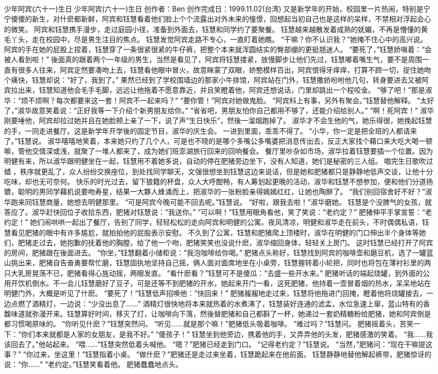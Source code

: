 
少年阿宾(六十一)生日 
少年阿宾(六十一)生日 
创作者：Ben 
创作完成日：1999.11.02(台湾) 
又是新学年的开始，校园里一片热闹，特别是宁宁傻傻的新生，对什麽都新鲜，阿宾和钰慧看着他们脸上个个流露出对外未来的憧憬，回想起当初自己也是这样的呆样，不禁相对浮起会心的微笑。 
阿宾和钰慧携手漫步，走过庭园小径，准备到外面去，钰慧和同学约了要聚餐。 
钰慧越来越散发着成熟的妩媚，不再是懵懂的黄毛丫头，走在校园中，尽是男生注目的焦点。 
钰慧发觉阿宾走路不专心，一直盯着她瞧。 
“干嘛？你不认识我？”她掩不住心中的高兴说。 
阿宾的手在她的屁股上捏着，钰慧穿了一条很紧很紧的牛仔裤，把整个本来就浑圆结实的臀部绷的更挺翘迷人。 
“要死了，”钰慧娇嗔着：“会被人看到啦！” 
後面真的跟着两个一年级的男生，当然是看见了，阿宾将钰慧搂紧，放慢脚步让他们先过，钰慧嘟着嘴生气，要不是周围一直有很多人往来，阿宾定然要凑吻上去，钰慧看他眼中冒火，故意眯蒙了双眼，娇憨模样百出，阿宾恨得牙痒痒，打算不顾一切，捉住她吻个痛快，钰慧却说：“好了，我到了。” 
果然已经到了学校围墙边的那家小牛排馆，阿宾站在门外，钰慧撒娇吩咐他几句，转身要进去又被阿宾拉出来，钰慧知道他会毛手毛脚，远远让他拖着不愿意靠近，并且笑瞪着他，阿宾还想说话，门里却跳出一个程咬金。 
“够了吧！”那是淑华：“烦不烦啊？每次都要来这一套！阿宾不一起来吗？” 
“要你管！”阿宾对她做鬼脸。 
“阿宾科上有事，另外有聚会。”钰慧替他解释。 
“太好了，”淑华故意笑着说：“正好我等一下介绍个新男朋友给你。” 
“省省吧，男朋友怕你自己都用不够了，还能介绍给别人。” 
“啊！死阿宾！” 
淑华刚要唾他，阿宾却拉过她并且在她脸颊上亲了一下，说了声“生日快乐”，然後一溜烟跑掉了。 
淑华才不会生他的气，她乐得很，她挽起钰慧的手，一同走进餐厅。这是新学年开学後的固定节目，淑华的庆生会。 
一进到里面，乖乖不得了。 
“小华，你一定是把全班的人都请来了。”钰慧说。 
淑华嘻嘻地笑着，本来她只约了几个人，可是也不晓的是哪个多嘴公多嘴婆把消息传出去，反正大家找个藉口来大吃大喝一顿嘛，管他交情深或浅，就聚了一堆人都来了，成为她们班澎湖旅行回来的回响餐会。 
餐厅里吵杂如市场，淑华拉着钰慧要插一个位置。因为明健有来，所以淑华跟明健坐在一起，钰慧用不着她多说，自动的停在肥猪旁边坐下，没有人知道，她们是秘密的三人组。 
唱完生日歌吹过蜡 ，秩序就更乱了，众人纷纷交换座位，到处找同学聊天，文强很想坐到钰慧这边来说话，但是她和肥猪都只是静静地低声交谈，让他十分吃味，却也无可奈何。 
快乐的时光过去，留下狼籍的杯盘，众人大呼酣畅，有人筹划起更晚的活动，淑华和钰慧不想参加，便和他们分道扬镳，聪明的男同学藉机说要吻寿星，结果一大夥人蜂涌而上，把淑华的一张粉脸亲得嫣嫣红红，让她也陶醉了。 
“我们别回宿舍好不好？”淑华跑来同钰慧商量，她想去明健那里。 
“可是阿宾今晚可能不回去呢。”钰慧说。 
“好啦，跟我去啦！”淑华磨她。 
钰慧是个没脾气的女孩，就答应了。淑华赶快回位子收拾东西，肥猪对钰慧说：“我送你。” 
“可以啊！”钰慧用眼角看他，笑了笑说：“老约定？” 
肥猪伸平手掌宣誓：“老约定！” 
她们闹哄哄一起出了餐厅，告别了同学，轻轻松松的走向阿宾和明健的公寓。夜风清凉，明健和淑华走在前头，不时偶偶私语，钰慧看见肥猪的眼中有许多尴尬，就拍拍他的屁股表示安慰。 
不久到了公寓，钰慧和肥猪爬上顶楼时，淑华在明健的门口伸出半个身体等她们，肥猪走过去，她抱歉的抚着他的胸膛，给了他一个吻，肥猪笑笑也没说什麽，淑华缩回身体，轻轻关上房门。 
这时钰慧已经打开了阿宾的房间，肥猪跟在後面进去。 
“你坐，”钰慧翻着小储柜说：“我泡咖啡给你喝。” 
肥猪点头称好，钰慧找到阿宾的咖啡壶和磨豆机，选了一罐蓝山挑出来，肥猪自告奋勇要帮忙磨，钰慧固执地坚持自己摇，俩人面对面席地坐在小桌旁，钰慧握转着小轮把，同时也将包在薄衬衫里的两只大乳房晃荡不已，肥猪看得心旌动摇，两眼发直。 
“看什麽看？”钰慧可不是傻瓜：“去盛一些开水来。” 
肥猪听话的端起烧罐，到外面的公用开饮机倒水。不一会儿钰慧磨好了豆子，可是还等不到肥猪的开水，她起来开门一看，这死肥猪，他持着一壶冒着烟的热水，呆呆地站在明健门外，大概是听见了什麽。 
“要死了！”钰慧低声招唤他：“快回来！” 
肥猪赧赧地走过来，钰慧将他拖进门回掩，瞪着他将烧罐接去，一边点燃了酒精灯，一边说：“少没出息了……” 
酒精灯很快地将本来就热着的水煮沸了，钰慧装好连通的滤盂，水位急速上窜，蓝山特有的香馥味道就弥漫开来。钰慧算好时间，移灭了灯，让咖啡向下落，然後替肥猪和自己都斟了一杯，她递过一套奶精糖粉给肥猪，她和阿宾倒是都习惯喝原味的。 
“你听见什麽？”钰慧突然问。 
“听见……就是那个嘛！”肥猪低头吸着咖啡。 
“难过吗？”钰慧问。 
肥猪摇着头，苦笑一下：“你们本来就都是人家的女朋友，是我不好。” 
“傻孩子！” 
钰慧坐到他旁边，携着他的手，又弄弄他的头发，肥猪感激的笑着。 
“我……我该回去了。”他站起来。 
“喂……”钰慧突然低着头喊他。 
“嗯？”肥猪已经走到门口。 
“记得老约定？”钰慧说。 
“当然，”肥猪问：“现在干嘛提这事？” 
“你过来，坐这里！”钰慧指着小桌。 
“做什麽？”肥猪还是走过来坐着，钰慧跪起来在他前面。 
钰慧静静地替他解起裤带，肥猪惊讶的说：“你……” 
“老约定。”钰慧笑看着他。 
肥猪蠢蠢地点头。 